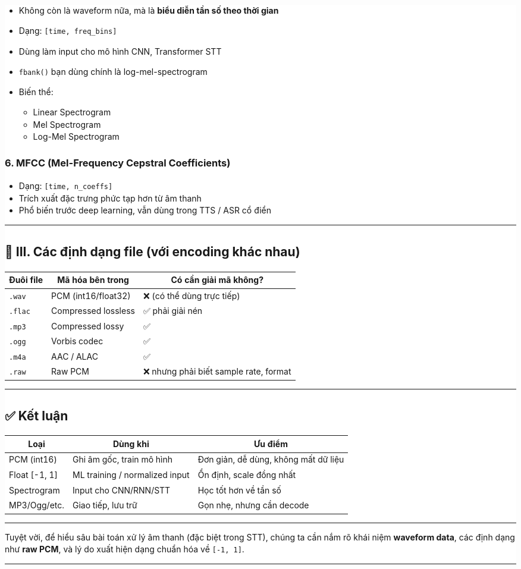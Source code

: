 * Không còn là waveform nữa, mà là **biểu diễn tần số theo thời gian**
* Dạng: `[time, freq_bins]`
* Dùng làm input cho mô hình CNN, Transformer STT
* `fbank()` bạn dùng chính là log-mel-spectrogram
* Biến thể:

  * Linear Spectrogram
  * Mel Spectrogram
  * Log-Mel Spectrogram

### 6. **MFCC (Mel-Frequency Cepstral Coefficients)**

* Dạng: `[time, n_coeffs]`
* Trích xuất đặc trưng phức tạp hơn từ âm thanh
* Phổ biến trước deep learning, vẫn dùng trong TTS / ASR cổ điển

---

## 🧠 III. Các định dạng file (với encoding khác nhau)

| Đuôi file | Mã hóa bên trong    | Có cần giải mã không?                 |
| --------- | ------------------- | ------------------------------------- |
| `.wav`    | PCM (int16/float32) | ❌ (có thể dùng trực tiếp)             |
| `.flac`   | Compressed lossless | ✅ phải giải nén                       |
| `.mp3`    | Compressed lossy    | ✅                                     |
| `.ogg`    | Vorbis codec        | ✅                                     |
| `.m4a`    | AAC / ALAC          | ✅                                     |
| `.raw`    | Raw PCM             | ❌ nhưng phải biết sample rate, format |

---

## ✅ Kết luận

| Loại           | Dùng khi                       | Ưu điểm                              |
| -------------- | ------------------------------ | ------------------------------------ |
| PCM (int16)    | Ghi âm gốc, train mô hình      | Đơn giản, dễ dùng, không mất dữ liệu |
| Float \[-1, 1] | ML training / normalized input | Ổn định, scale đồng nhất             |
| Spectrogram    | Input cho CNN/RNN/STT          | Học tốt hơn về tần số                |
| MP3/Ogg/etc.   | Giao tiếp, lưu trữ             | Gọn nhẹ, nhưng cần decode            |

---



Tuyệt vời, để hiểu sâu bài toán xử lý âm thanh (đặc biệt trong STT), chúng ta cần nắm rõ khái niệm **waveform data**, các định dạng như **raw PCM**, và lý do xuất hiện dạng chuẩn hóa về `[-1, 1]`.

---